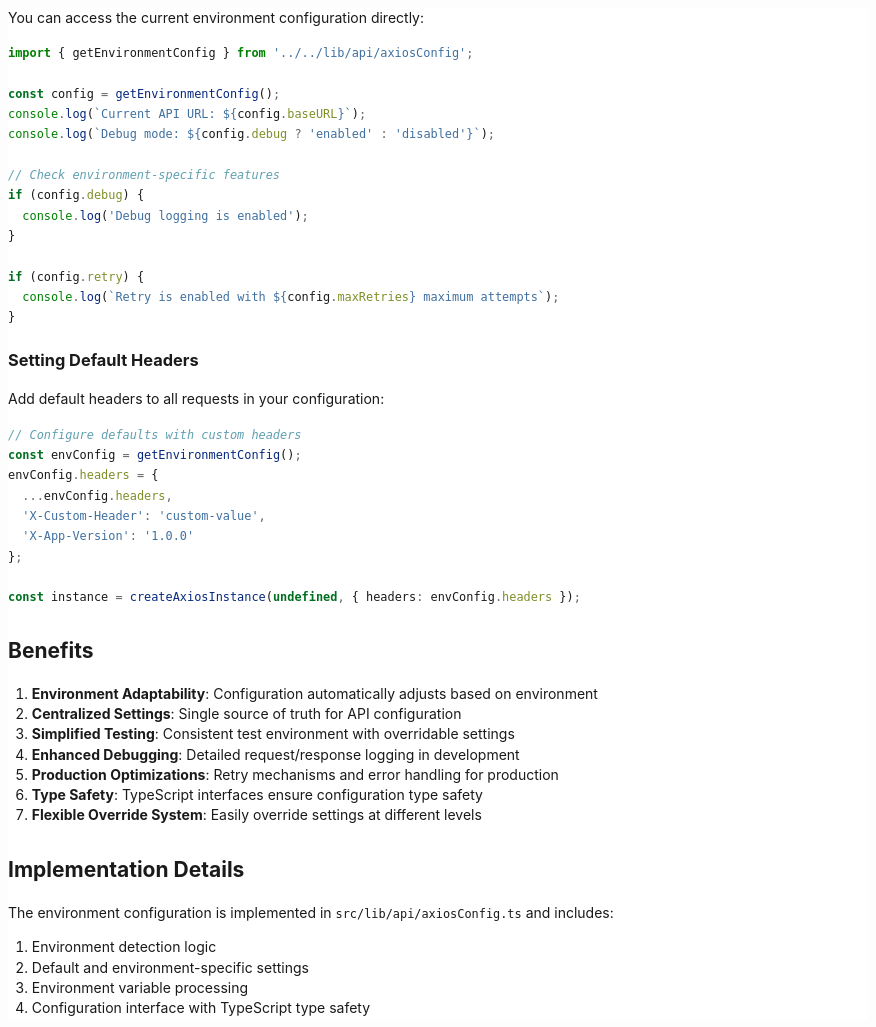 You can access the current environment configuration directly:

```typescript
import { getEnvironmentConfig } from '../../lib/api/axiosConfig';

const config = getEnvironmentConfig();
console.log(`Current API URL: ${config.baseURL}`);
console.log(`Debug mode: ${config.debug ? 'enabled' : 'disabled'}`);

// Check environment-specific features
if (config.debug) {
  console.log('Debug logging is enabled');
}

if (config.retry) {
  console.log(`Retry is enabled with ${config.maxRetries} maximum attempts`);
}
```

### Setting Default Headers

Add default headers to all requests in your configuration:

```typescript
// Configure defaults with custom headers
const envConfig = getEnvironmentConfig();
envConfig.headers = {
  ...envConfig.headers,
  'X-Custom-Header': 'custom-value',
  'X-App-Version': '1.0.0'
};

const instance = createAxiosInstance(undefined, { headers: envConfig.headers });
```

## Benefits

1. **Environment Adaptability**: Configuration automatically adjusts based on environment
2. **Centralized Settings**: Single source of truth for API configuration
3. **Simplified Testing**: Consistent test environment with overridable settings
4. **Enhanced Debugging**: Detailed request/response logging in development
5. **Production Optimizations**: Retry mechanisms and error handling for production
6. **Type Safety**: TypeScript interfaces ensure configuration type safety
7. **Flexible Override System**: Easily override settings at different levels

## Implementation Details

The environment configuration is implemented in `src/lib/api/axiosConfig.ts` and includes:

1. Environment detection logic
2. Default and environment-specific settings
3. Environment variable processing
4. Configuration interface with TypeScript type safety
